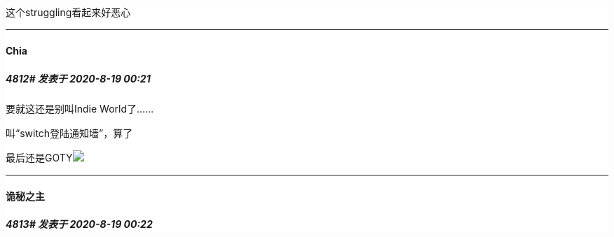 


这个struggling看起来好恶心







-----

####  Chia  
##### 4812#       发表于 2020-8-19 00:21




要就这还是别叫Indie World了……

叫“switch登陆通知墙”，算了

最后还是GOTY<img src="https://static.saraba1st.com/image/smiley/face2017/245.png" referrerpolicy="no-referrer">







-----

####  诡秘之主  
##### 4813#       发表于 2020-8-19 00:22
